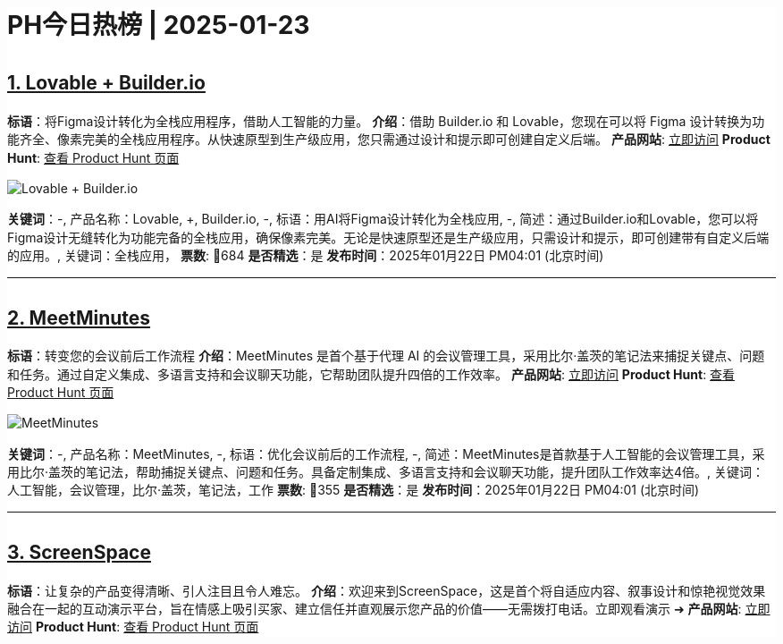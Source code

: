 # PH今日热榜 | 2025-01-23

## [1. Lovable + Builder.io](https://www.producthunt.com/posts/lovable-builder-io?utm_campaign=producthunt-api&utm_medium=api-v2&utm_source=Application%3A+nextauth+%28ID%3A+151633%29)
**标语**：将Figma设计转化为全栈应用程序，借助人工智能的力量。
**介绍**：借助 Builder.io 和 Lovable，您现在可以将 Figma 设计转换为功能齐全、像素完美的全栈应用程序。从快速原型到生产级应用，您只需通过设计和提示即可创建自定义后端。
**产品网站**: [立即访问](https://www.producthunt.com/r/LY7QZ5JK5ZX4ST?utm_campaign=producthunt-api&utm_medium=api-v2&utm_source=Application%3A+nextauth+%28ID%3A+151633%29)
**Product Hunt**: [查看 Product Hunt 页面](https://www.producthunt.com/posts/lovable-builder-io?utm_campaign=producthunt-api&utm_medium=api-v2&utm_source=Application%3A+nextauth+%28ID%3A+151633%29)

![Lovable + Builder.io](https://ph-files.imgix.net/e4c68a6e-5317-4371-9e08-a471e3a6e2b6.png?auto=format&fit=crop&frame=1&h=512&w=1024)

**关键词**：-, 产品名称：Lovable, +, Builder.io, -, 标语：用AI将Figma设计转化为全栈应用, -, 简述：通过Builder.io和Lovable，您可以将Figma设计无缝转化为功能完备的全栈应用，确保像素完美。无论是快速原型还是生产级应用，只需设计和提示，即可创建带有自定义后端的应用。, 关键词：全栈应用，
**票数**: 🔺684
**是否精选**：是
**发布时间**：2025年01月22日 PM04:01 (北京时间)

---

## [2. MeetMinutes](https://www.producthunt.com/posts/meetminutes?utm_campaign=producthunt-api&utm_medium=api-v2&utm_source=Application%3A+nextauth+%28ID%3A+151633%29)
**标语**：转变您的会议前后工作流程
**介绍**：MeetMinutes 是首个基于代理 AI 的会议管理工具，采用比尔·盖茨的笔记法来捕捉关键点、问题和任务。通过自定义集成、多语言支持和会议聊天功能，它帮助团队提升四倍的工作效率。
**产品网站**: [立即访问](https://www.producthunt.com/r/7Y45GNANVTZUDJ?utm_campaign=producthunt-api&utm_medium=api-v2&utm_source=Application%3A+nextauth+%28ID%3A+151633%29)
**Product Hunt**: [查看 Product Hunt 页面](https://www.producthunt.com/posts/meetminutes?utm_campaign=producthunt-api&utm_medium=api-v2&utm_source=Application%3A+nextauth+%28ID%3A+151633%29)

![MeetMinutes](https://ph-files.imgix.net/36154205-19de-43d2-afb0-edf375e69c21.png?auto=format&fit=crop&frame=1&h=512&w=1024)

**关键词**：-, 产品名称：MeetMinutes, -, 标语：优化会议前后的工作流程, -, 简述：MeetMinutes是首款基于人工智能的会议管理工具，采用比尔·盖茨的笔记法，帮助捕捉关键点、问题和任务。具备定制集成、多语言支持和会议聊天功能，提升团队工作效率达4倍。, 关键词：人工智能，会议管理，比尔·盖茨，笔记法，工作
**票数**: 🔺355
**是否精选**：是
**发布时间**：2025年01月22日 PM04:01 (北京时间)

---

## [3. ScreenSpace](https://www.producthunt.com/posts/screenspace-2?utm_campaign=producthunt-api&utm_medium=api-v2&utm_source=Application%3A+nextauth+%28ID%3A+151633%29)
**标语**：让复杂的产品变得清晰、引人注目且令人难忘。
**介绍**：欢迎来到ScreenSpace，这是首个将自适应内容、叙事设计和惊艳视觉效果融合在一起的互动演示平台，旨在情感上吸引买家、建立信任并直观展示您产品的价值——无需拨打电话。立即观看演示 ➜
**产品网站**: [立即访问](https://www.producthunt.com/r/SE6L6I2GO7E6AZ?utm_campaign=producthunt-api&utm_medium=api-v2&utm_source=Application%3A+nextauth+%28ID%3A+151633%29)
**Product Hunt**: [查看 Product Hunt 页面](https://www.producthunt.com/posts/screenspace-2?utm_campaign=producthunt-api&utm_medium=api-v2&utm_source=Application%3A+nextauth+%28ID%3A+151633%29)
